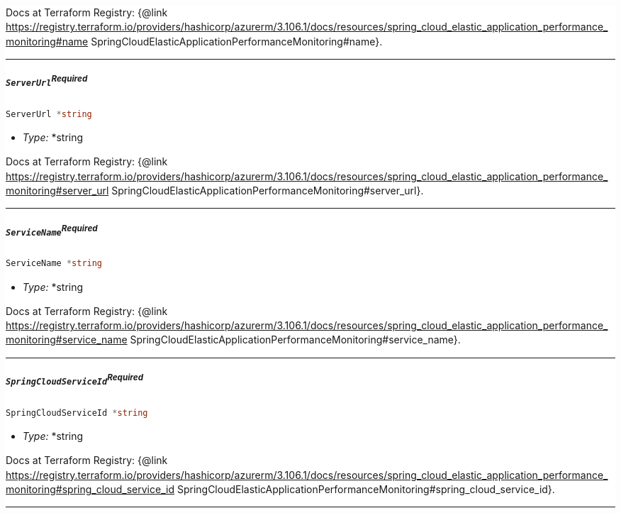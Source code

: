 Docs at Terraform Registry: {@link https://registry.terraform.io/providers/hashicorp/azurerm/3.106.1/docs/resources/spring_cloud_elastic_application_performance_monitoring#name SpringCloudElasticApplicationPerformanceMonitoring#name}.

---

##### `ServerUrl`<sup>Required</sup> <a name="ServerUrl" id="@cdktf/provider-azurerm.springCloudElasticApplicationPerformanceMonitoring.SpringCloudElasticApplicationPerformanceMonitoringConfig.property.serverUrl"></a>

```go
ServerUrl *string
```

- *Type:* *string

Docs at Terraform Registry: {@link https://registry.terraform.io/providers/hashicorp/azurerm/3.106.1/docs/resources/spring_cloud_elastic_application_performance_monitoring#server_url SpringCloudElasticApplicationPerformanceMonitoring#server_url}.

---

##### `ServiceName`<sup>Required</sup> <a name="ServiceName" id="@cdktf/provider-azurerm.springCloudElasticApplicationPerformanceMonitoring.SpringCloudElasticApplicationPerformanceMonitoringConfig.property.serviceName"></a>

```go
ServiceName *string
```

- *Type:* *string

Docs at Terraform Registry: {@link https://registry.terraform.io/providers/hashicorp/azurerm/3.106.1/docs/resources/spring_cloud_elastic_application_performance_monitoring#service_name SpringCloudElasticApplicationPerformanceMonitoring#service_name}.

---

##### `SpringCloudServiceId`<sup>Required</sup> <a name="SpringCloudServiceId" id="@cdktf/provider-azurerm.springCloudElasticApplicationPerformanceMonitoring.SpringCloudElasticApplicationPerformanceMonitoringConfig.property.springCloudServiceId"></a>

```go
SpringCloudServiceId *string
```

- *Type:* *string

Docs at Terraform Registry: {@link https://registry.terraform.io/providers/hashicorp/azurerm/3.106.1/docs/resources/spring_cloud_elastic_application_performance_monitoring#spring_cloud_service_id SpringCloudElasticApplicationPerformanceMonitoring#spring_cloud_service_id}.

---

